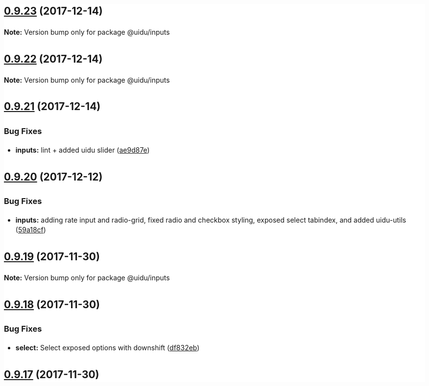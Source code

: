 ## [0.9.23](https://github.com/uidu-org/uidu-ui-kit/compare/@uidu/inputs@0.9.22...@uidu/inputs@0.9.23) (2017-12-14)

**Note:** Version bump only for package @uidu/inputs

<a name="0.9.22"></a>

## [0.9.22](https://github.com/uidu-org/uidu-ui-kit/compare/@uidu/inputs@0.9.21...@uidu/inputs@0.9.22) (2017-12-14)

**Note:** Version bump only for package @uidu/inputs

<a name="0.9.21"></a>

## [0.9.21](https://github.com/uidu-org/uidu-ui-kit/compare/@uidu/inputs@0.9.20...@uidu/inputs@0.9.21) (2017-12-14)

### Bug Fixes

* **inputs:** lint + added uidu slider ([ae9d87e](https://github.com/uidu-org/uidu-ui-kit/commit/ae9d87e))

<a name="0.9.20"></a>

## [0.9.20](https://github.com/uidu-org/uidu-ui-kit/compare/@uidu/inputs@0.9.19...@uidu/inputs@0.9.20) (2017-12-12)

### Bug Fixes

* **inputs:** adding rate input and radio-grid, fixed radio and checkbox styling, exposed select tabindex, and added uidu-utils ([59a18cf](https://github.com/uidu-org/uidu-ui-kit/commit/59a18cf))

<a name="0.9.19"></a>

## [0.9.19](https://github.com/uidu-org/uidu-ui-kit/compare/@uidu/inputs@0.9.18...@uidu/inputs@0.9.19) (2017-11-30)

**Note:** Version bump only for package @uidu/inputs

<a name="0.9.18"></a>

## [0.9.18](https://github.com/uidu-org/uidu-ui-kit/compare/@uidu/inputs@0.9.17...@uidu/inputs@0.9.18) (2017-11-30)

### Bug Fixes

* **select:** Select exposed options with downshift ([df832eb](https://github.com/uidu-org/uidu-ui-kit/commit/df832eb))

<a name="0.9.17"></a>

## [0.9.17](https://github.com/uidu-org/uidu-ui-kit/compare/@uidu/inputs@0.9.16...@uidu/inputs@0.9.17) (2017-11-30)

